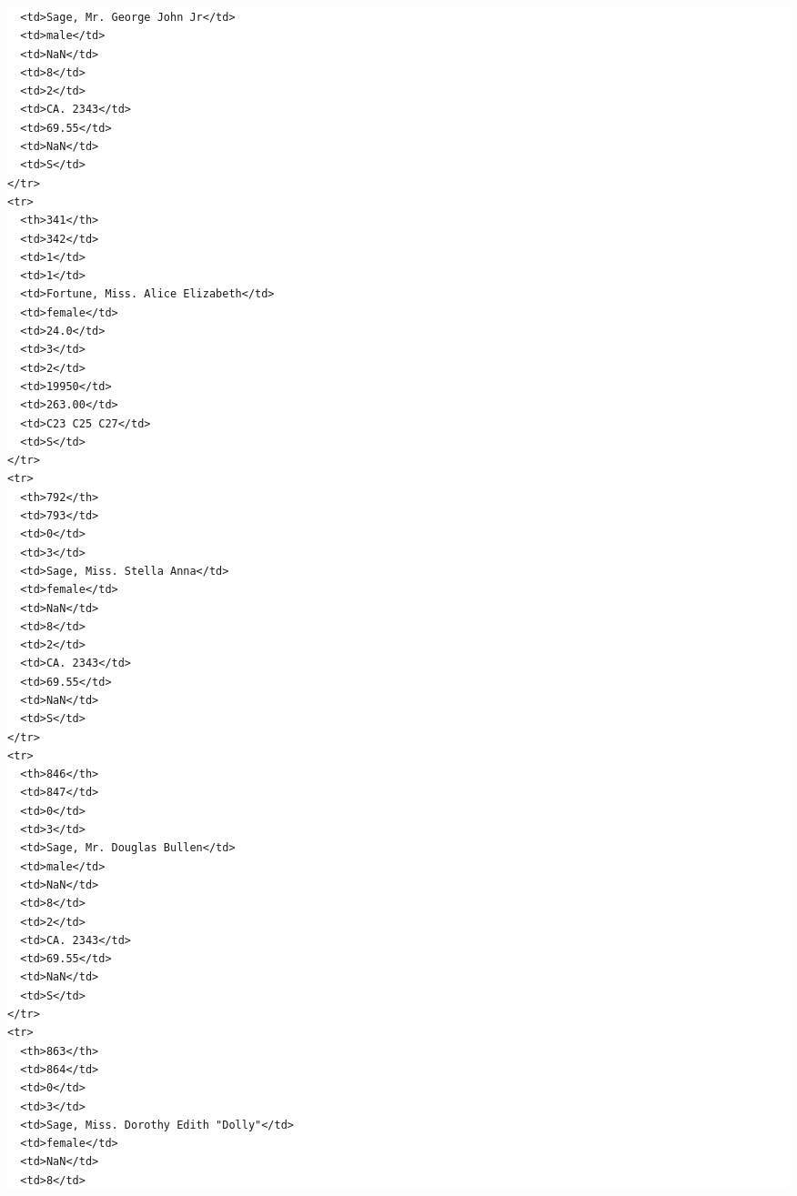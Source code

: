       <td>Sage, Mr. George John Jr</td>
      <td>male</td>
      <td>NaN</td>
      <td>8</td>
      <td>2</td>
      <td>CA. 2343</td>
      <td>69.55</td>
      <td>NaN</td>
      <td>S</td>
    </tr>
    <tr>
      <th>341</th>
      <td>342</td>
      <td>1</td>
      <td>1</td>
      <td>Fortune, Miss. Alice Elizabeth</td>
      <td>female</td>
      <td>24.0</td>
      <td>3</td>
      <td>2</td>
      <td>19950</td>
      <td>263.00</td>
      <td>C23 C25 C27</td>
      <td>S</td>
    </tr>
    <tr>
      <th>792</th>
      <td>793</td>
      <td>0</td>
      <td>3</td>
      <td>Sage, Miss. Stella Anna</td>
      <td>female</td>
      <td>NaN</td>
      <td>8</td>
      <td>2</td>
      <td>CA. 2343</td>
      <td>69.55</td>
      <td>NaN</td>
      <td>S</td>
    </tr>
    <tr>
      <th>846</th>
      <td>847</td>
      <td>0</td>
      <td>3</td>
      <td>Sage, Mr. Douglas Bullen</td>
      <td>male</td>
      <td>NaN</td>
      <td>8</td>
      <td>2</td>
      <td>CA. 2343</td>
      <td>69.55</td>
      <td>NaN</td>
      <td>S</td>
    </tr>
    <tr>
      <th>863</th>
      <td>864</td>
      <td>0</td>
      <td>3</td>
      <td>Sage, Miss. Dorothy Edith "Dolly"</td>
      <td>female</td>
      <td>NaN</td>
      <td>8</td>